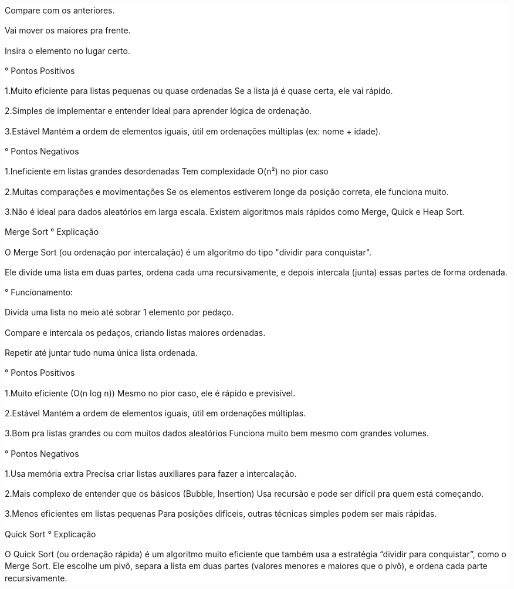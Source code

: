 Compare com os anteriores.

Vai mover os maiores pra frente.

Insira o elemento no lugar certo.

° Pontos Positivos

1.Muito eficiente para listas pequenas ou quase ordenadas Se a lista já é quase certa, ele vai rápido.

2.Simples de implementar e entender Ideal para aprender lógica de ordenação.

3.Estável Mantém a ordem de elementos iguais, útil em ordenações múltiplas (ex: nome + idade).

° Pontos Negativos

1.Ineficiente em listas grandes desordenadas Tem complexidade O(n²) no pior caso

2.Muitas comparações e movimentações Se os elementos estiverem longe da posição correta, ele funciona muito.

3.Não é ideal para dados aleatórios em larga escala. Existem algoritmos mais rápidos como Merge, Quick e Heap Sort.

Merge Sort ° Explicação

O Merge Sort (ou ordenação por intercalação) é um algoritmo do tipo "dividir para conquistar".

Ele divide uma lista em duas partes, ordena cada uma recursivamente, e depois intercala (junta) essas partes de forma ordenada.

° Funcionamento:

Divida uma lista no meio até sobrar 1 elemento por pedaço.

Compare e intercala os pedaços, criando listas maiores ordenadas.

Repetir até juntar tudo numa única lista ordenada.

° Pontos Positivos

1.Muito eficiente (O(n log n)) Mesmo no pior caso, ele é rápido e previsível.

2.Estável Mantém a ordem de elementos iguais, útil em ordenações múltiplas.

3.Bom pra listas grandes ou com muitos dados aleatórios Funciona muito bem mesmo com grandes volumes.

° Pontos Negativos

1.Usa memória extra Precisa criar listas auxiliares para fazer a intercalação.

2.Mais complexo de entender que os básicos (Bubble, Insertion) Usa recursão e pode ser difícil pra quem está começando.

3.Menos eficientes em listas pequenas Para posições difíceis, outras técnicas simples podem ser mais rápidas.

Quick Sort ° Explicação

O Quick Sort (ou ordenação rápida) é um algoritmo muito eficiente que também usa a estratégia “dividir para conquistar”, como o Merge Sort. Ele escolhe um pivô, separa a lista em duas partes (valores menores e maiores que o pivô), e ordena cada parte recursivamente.
